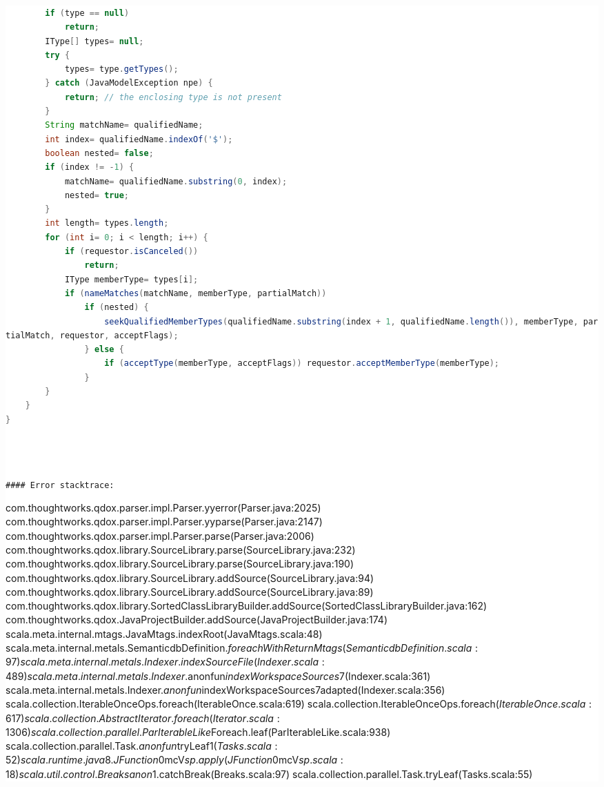 ```java
		if (type == null)
			return;
		IType[] types= null;
		try {
			types= type.getTypes();
		} catch (JavaModelException npe) {
			return; // the enclosing type is not present
		}
		String matchName= qualifiedName;
		int index= qualifiedName.indexOf('$');
		boolean nested= false;
		if (index != -1) {
			matchName= qualifiedName.substring(0, index);
			nested= true;
		}
		int length= types.length;
		for (int i= 0; i < length; i++) {
			if (requestor.isCanceled())
				return;
			IType memberType= types[i];
			if (nameMatches(matchName, memberType, partialMatch))
				if (nested) {
					seekQualifiedMemberTypes(qualifiedName.substring(index + 1, qualifiedName.length()), memberType, partialMatch, requestor, acceptFlags);
				} else {
					if (acceptType(memberType, acceptFlags)) requestor.acceptMemberType(memberType);
				}
		}
	}
}
```

```



#### Error stacktrace:

```
com.thoughtworks.qdox.parser.impl.Parser.yyerror(Parser.java:2025)
	com.thoughtworks.qdox.parser.impl.Parser.yyparse(Parser.java:2147)
	com.thoughtworks.qdox.parser.impl.Parser.parse(Parser.java:2006)
	com.thoughtworks.qdox.library.SourceLibrary.parse(SourceLibrary.java:232)
	com.thoughtworks.qdox.library.SourceLibrary.parse(SourceLibrary.java:190)
	com.thoughtworks.qdox.library.SourceLibrary.addSource(SourceLibrary.java:94)
	com.thoughtworks.qdox.library.SourceLibrary.addSource(SourceLibrary.java:89)
	com.thoughtworks.qdox.library.SortedClassLibraryBuilder.addSource(SortedClassLibraryBuilder.java:162)
	com.thoughtworks.qdox.JavaProjectBuilder.addSource(JavaProjectBuilder.java:174)
	scala.meta.internal.mtags.JavaMtags.indexRoot(JavaMtags.scala:48)
	scala.meta.internal.metals.SemanticdbDefinition$.foreachWithReturnMtags(SemanticdbDefinition.scala:97)
	scala.meta.internal.metals.Indexer.indexSourceFile(Indexer.scala:489)
	scala.meta.internal.metals.Indexer.$anonfun$indexWorkspaceSources$7(Indexer.scala:361)
	scala.meta.internal.metals.Indexer.$anonfun$indexWorkspaceSources$7$adapted(Indexer.scala:356)
	scala.collection.IterableOnceOps.foreach(IterableOnce.scala:619)
	scala.collection.IterableOnceOps.foreach$(IterableOnce.scala:617)
	scala.collection.AbstractIterator.foreach(Iterator.scala:1306)
	scala.collection.parallel.ParIterableLike$Foreach.leaf(ParIterableLike.scala:938)
	scala.collection.parallel.Task.$anonfun$tryLeaf$1(Tasks.scala:52)
	scala.runtime.java8.JFunction0$mcV$sp.apply(JFunction0$mcV$sp.scala:18)
	scala.util.control.Breaks$$anon$1.catchBreak(Breaks.scala:97)
	scala.collection.parallel.Task.tryLeaf(Tasks.scala:55)